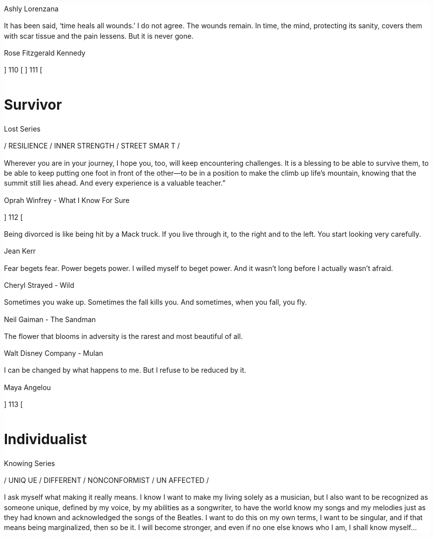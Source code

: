 Ashly Lorenzana

It has been said, ‘time heals all wounds.’ I do not agree. The wounds remain. In time, the mind, protecting its sanity, covers them with scar tissue and the pain lessens. But it is never gone.

Rose Fitzgerald Kennedy

] 110 [	] 111 [

# Survivor

Lost Series

/ RESILIENCE / INNER STRENGTH / STREET SMAR T /

Wherever you are in your journey, I hope you, too, will keep encountering challenges. It is a blessing to be able to survive them, to be able to keep putting one foot in front of the other—to be in a position to make the climb up life’s mountain, knowing that the summit still lies ahead. And every experience is a valuable teacher.”

Oprah Winfrey - What I Know For Sure

] 112 [

Being divorced is like being hit by a Mack truck. If you live through it, to the right and to the left. You start looking very carefully.

Jean Kerr

Fear begets fear. Power begets power. I willed myself to beget power. And it wasn’t long before I actually wasn’t afraid.

Cheryl Strayed - Wild

Sometimes you wake up. Sometimes the fall kills you. And sometimes, when you fall, you fly.

Neil Gaiman - The Sandman

The flower that blooms in adversity is the rarest and most beautiful of all.

Walt Disney Company - Mulan

I can be changed by what happens to me. But I refuse to be reduced by it.

Maya Angelou

] 113 [

# Individualist

Knowing Series

/ UNIQ UE / DIFFERENT / NONCONFORMIST / UN AFFECTED /

I ask myself what making it really means. I know I want to make my living solely as a musician, but I also want to be recognized as someone unique, defined by my voice, by my abilities as a songwriter, to have the world know my songs and my melodies just as they had known and acknowledged the songs of the Beatles. I want to do this on my own terms, I want to be singular, and if that means being marginalized, then so be it. I will become stronger, and even if no one else knows who I am, I shall know myself…
